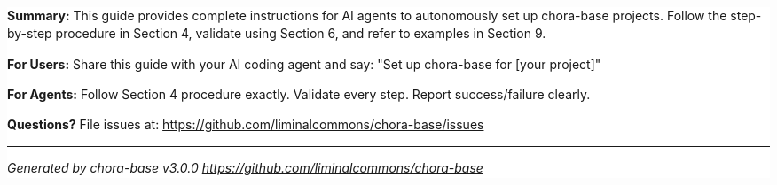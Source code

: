 **Summary:** This guide provides complete instructions for AI agents to autonomously set up chora-base projects. Follow the step-by-step procedure in Section 4, validate using Section 6, and refer to examples in Section 9.

**For Users:** Share this guide with your AI coding agent and say: "Set up chora-base for [your project]"

**For Agents:** Follow Section 4 procedure exactly. Validate every step. Report success/failure clearly.

**Questions?** File issues at: https://github.com/liminalcommons/chora-base/issues

---

*Generated by chora-base v3.0.0*
*https://github.com/liminalcommons/chora-base*
